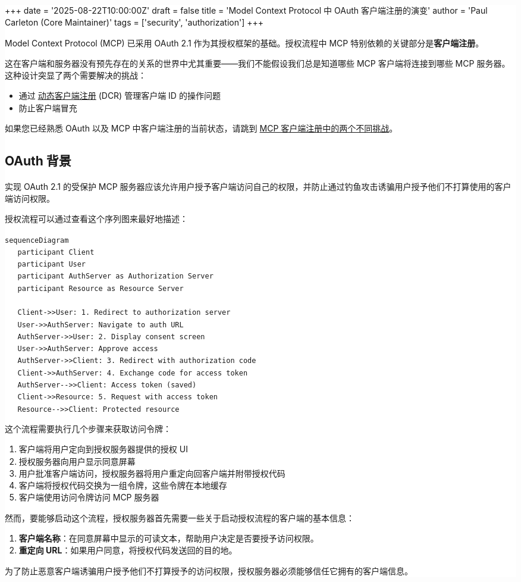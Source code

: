 +++
date = '2025-08-22T10:00:00Z'
draft = false
title = 'Model Context Protocol 中 OAuth 客户端注册的演变'
author = 'Paul Carleton (Core Maintainer)'
tags = ['security', 'authorization']
+++

Model Context Protocol (MCP) 已采用 OAuth 2.1 作为其授权框架的基础。授权流程中 MCP 特别依赖的关键部分是**客户端注册**。

这在客户端和服务器没有预先存在的关系的世界中尤其重要——我们不能假设我们总是知道哪些 MCP 客户端将连接到哪些 MCP 服务器。这种设计突显了两个需要解决的挑战：

- 通过 [动态客户端注册](https://datatracker.ietf.org/doc/html/rfc7591) (DCR) 管理客户端 ID 的操作问题
- 防止客户端冒充

如果您已经熟悉 OAuth 以及 MCP 中客户端注册的当前状态，请跳到 [MCP 客户端注册中的两个不同挑战](#two-distinct-challenges-in-mcp-client-registration)。

## OAuth 背景

实现 OAuth 2.1 的受保护 MCP 服务器应该允许用户授予客户端访问自己的权限，并防止通过钓鱼攻击诱骗用户授予他们不打算使用的客户端访问权限。

授权流程可以通过查看这个序列图来最好地描述：

```mermaid
sequenceDiagram
   participant Client
   participant User
   participant AuthServer as Authorization Server
   participant Resource as Resource Server

   Client->>User: 1. Redirect to authorization server
   User->>AuthServer: Navigate to auth URL
   AuthServer->>User: 2. Display consent screen
   User->>AuthServer: Approve access
   AuthServer->>Client: 3. Redirect with authorization code
   Client->>AuthServer: 4. Exchange code for access token
   AuthServer-->>Client: Access token (saved)
   Client->>Resource: 5. Request with access token
   Resource-->>Client: Protected resource
```

这个流程需要执行几个步骤来获取访问令牌：

1. 客户端将用户定向到授权服务器提供的授权 UI
2. 授权服务器向用户显示同意屏幕
3. 用户批准客户端访问，授权服务器将用户重定向回客户端并附带授权代码
4. 客户端将授权代码交换为一组令牌，这些令牌在本地缓存
5. 客户端使用访问令牌访问 MCP 服务器

然而，要能够启动这个流程，授权服务器首先需要一些关于启动授权流程的客户端的基本信息：

1. **客户端名称**：在同意屏幕中显示的可读文本，帮助用户决定是否要授予访问权限。
2. **重定向 URL**：如果用户同意，将授权代码发送回的目的地。

为了防止恶意客户端诱骗用户授予他们不打算授予的访问权限，授权服务器必须能够信任它拥有的客户端信息。
